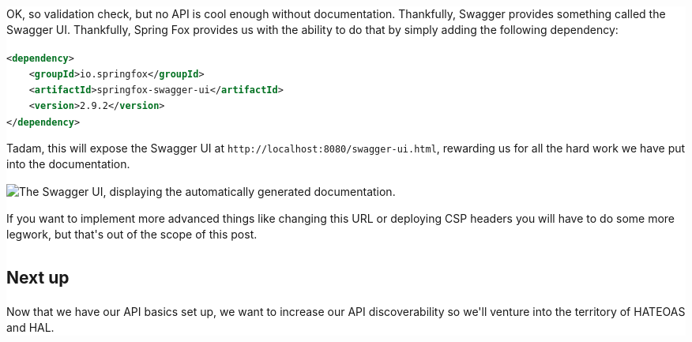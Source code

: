 OK, so validation check, but no API is cool enough without documentation. Thankfully, Swagger provides something called
the Swagger UI. Thankfully, Spring Fox provides us with the ability to do that by simply adding the following
dependency:

```xml
<dependency>
    <groupId>io.springfox</groupId>
    <artifactId>springfox-swagger-ui</artifactId>
    <version>2.9.2</version>
</dependency>
```

Tadam, this will expose the Swagger UI at `http://localhost:8080/swagger-ui.html`, rewarding us for all the hard work
we have put into the documentation.

![The Swagger UI, displaying the automatically generated documentation.](posts/swagger-ui.png)

If you want to implement more advanced things like changing this URL or deploying
CSP headers you will have to do some more legwork, but that's out of the scope of this post.

## Next up

Now that we have our API basics set up, we want to increase our API discoverability so we'll venture into the territory
of HATEOAS and HAL.
